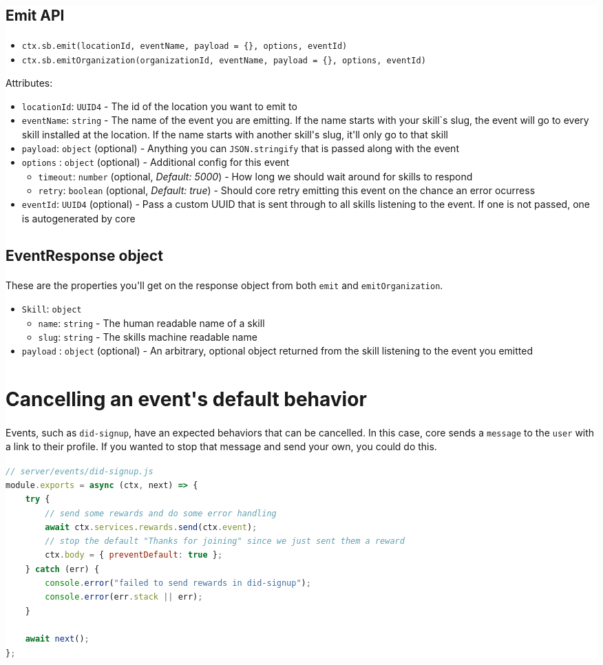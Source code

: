 ## Emit API

-   `ctx.sb.emit(locationId, eventName, payload = {}, options, eventId)`
-   `ctx.sb.emitOrganization(organizationId, eventName, payload = {}, options, eventId)`

Attributes:

-   `locationId`: `UUID4` - The id of the location you want to emit to
-   `eventName`: `string` - The name of the event you are emitting. If the name starts with your skill`s slug, the event will go to every skill installed at the location. If the name starts with another skill's slug, it'll only go to that skill
-   `payload`: `object` (optional) - Anything you can `JSON.stringify` that is passed along with the event
-   `options` : `object` (optional) - Additional config for this event
    -   `timeout`: `number` (optional, _Default: 5000_) - How long we should wait around for skills to respond
    -   `retry`: `boolean` (optional, _Default: true_) - Should core retry emitting this event on the chance an error ocurress
-   `eventId`: `UUID4` (optional) - Pass a custom UUID that is sent through to all skills listening to the event. If one is not passed, one is autogenerated by core

## EventResponse object

These are the properties you'll get on the response object from both `emit` and `emitOrganization`.

-   `Skill`: `object`
    -   `name`: `string` - The human readable name of a skill
    -   `slug`: `string` - The skills machine readable name
-   `payload` : `object` (optional) - An arbitrary, optional object returned from the skill listening to the event you emitted

# Cancelling an event's default behavior

Events, such as `did-signup`, have an expected behaviors that can be cancelled. In this case, core sends a `message` to the `user` with a link to their profile. If you wanted to stop that message and send your own, you could do this.

```js
// server/events/did-signup.js
module.exports = async (ctx, next) => {
    try {
        // send some rewards and do some error handling
        await ctx.services.rewards.send(ctx.event);
        // stop the default "Thanks for joining" since we just sent them a reward
        ctx.body = { preventDefault: true };
    } catch (err) {
        console.error("failed to send rewards in did-signup");
        console.error(err.stack || err);
    }

    await next();
};
```
